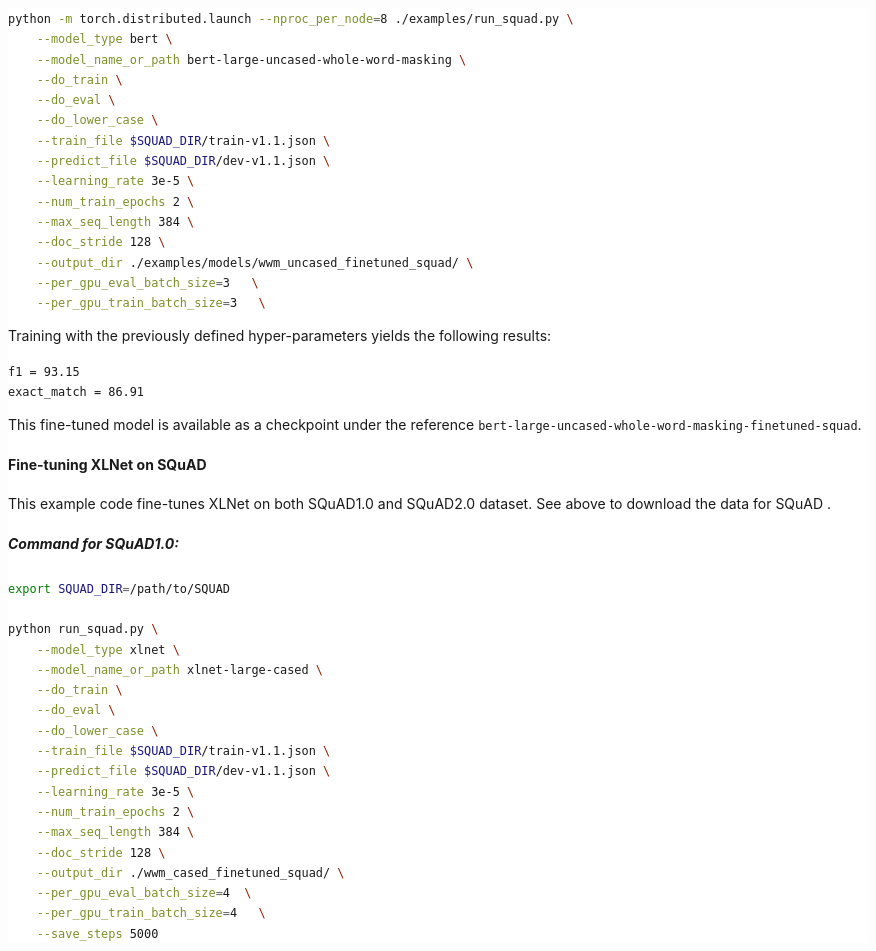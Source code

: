 ```bash
python -m torch.distributed.launch --nproc_per_node=8 ./examples/run_squad.py \
    --model_type bert \
    --model_name_or_path bert-large-uncased-whole-word-masking \
    --do_train \
    --do_eval \
    --do_lower_case \
    --train_file $SQUAD_DIR/train-v1.1.json \
    --predict_file $SQUAD_DIR/dev-v1.1.json \
    --learning_rate 3e-5 \
    --num_train_epochs 2 \
    --max_seq_length 384 \
    --doc_stride 128 \
    --output_dir ./examples/models/wwm_uncased_finetuned_squad/ \
    --per_gpu_eval_batch_size=3   \
    --per_gpu_train_batch_size=3   \
```

Training with the previously defined hyper-parameters yields the following results:

```bash
f1 = 93.15
exact_match = 86.91
```

This fine-tuned model is available as a checkpoint under the reference
`bert-large-uncased-whole-word-masking-finetuned-squad`.

#### Fine-tuning XLNet on SQuAD

This example code fine-tunes XLNet on both SQuAD1.0 and SQuAD2.0 dataset. See above to download the data for SQuAD .

##### Command for SQuAD1.0:

```bash
export SQUAD_DIR=/path/to/SQUAD

python run_squad.py \
    --model_type xlnet \
    --model_name_or_path xlnet-large-cased \
    --do_train \
    --do_eval \
    --do_lower_case \
    --train_file $SQUAD_DIR/train-v1.1.json \
    --predict_file $SQUAD_DIR/dev-v1.1.json \
    --learning_rate 3e-5 \
    --num_train_epochs 2 \
    --max_seq_length 384 \
    --doc_stride 128 \
    --output_dir ./wwm_cased_finetuned_squad/ \
    --per_gpu_eval_batch_size=4  \
    --per_gpu_train_batch_size=4   \
    --save_steps 5000
```
